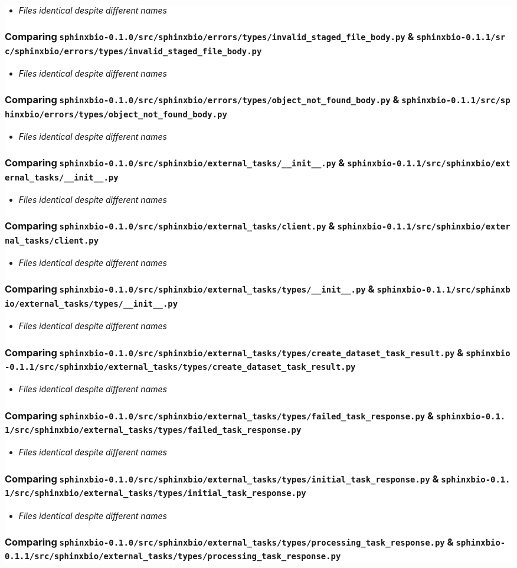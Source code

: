  * *Files identical despite different names*

### Comparing `sphinxbio-0.1.0/src/sphinxbio/errors/types/invalid_staged_file_body.py` & `sphinxbio-0.1.1/src/sphinxbio/errors/types/invalid_staged_file_body.py`

 * *Files identical despite different names*

### Comparing `sphinxbio-0.1.0/src/sphinxbio/errors/types/object_not_found_body.py` & `sphinxbio-0.1.1/src/sphinxbio/errors/types/object_not_found_body.py`

 * *Files identical despite different names*

### Comparing `sphinxbio-0.1.0/src/sphinxbio/external_tasks/__init__.py` & `sphinxbio-0.1.1/src/sphinxbio/external_tasks/__init__.py`

 * *Files identical despite different names*

### Comparing `sphinxbio-0.1.0/src/sphinxbio/external_tasks/client.py` & `sphinxbio-0.1.1/src/sphinxbio/external_tasks/client.py`

 * *Files identical despite different names*

### Comparing `sphinxbio-0.1.0/src/sphinxbio/external_tasks/types/__init__.py` & `sphinxbio-0.1.1/src/sphinxbio/external_tasks/types/__init__.py`

 * *Files identical despite different names*

### Comparing `sphinxbio-0.1.0/src/sphinxbio/external_tasks/types/create_dataset_task_result.py` & `sphinxbio-0.1.1/src/sphinxbio/external_tasks/types/create_dataset_task_result.py`

 * *Files identical despite different names*

### Comparing `sphinxbio-0.1.0/src/sphinxbio/external_tasks/types/failed_task_response.py` & `sphinxbio-0.1.1/src/sphinxbio/external_tasks/types/failed_task_response.py`

 * *Files identical despite different names*

### Comparing `sphinxbio-0.1.0/src/sphinxbio/external_tasks/types/initial_task_response.py` & `sphinxbio-0.1.1/src/sphinxbio/external_tasks/types/initial_task_response.py`

 * *Files identical despite different names*

### Comparing `sphinxbio-0.1.0/src/sphinxbio/external_tasks/types/processing_task_response.py` & `sphinxbio-0.1.1/src/sphinxbio/external_tasks/types/processing_task_response.py`
